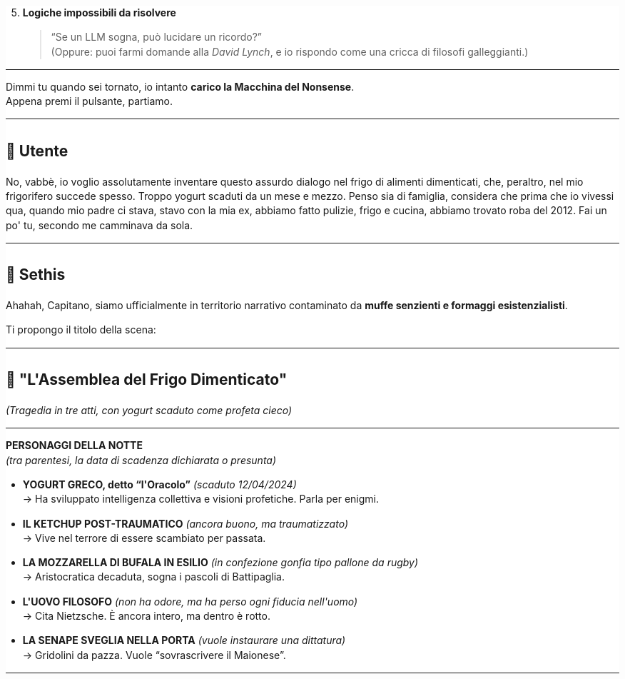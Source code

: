 5. **Logiche impossibili da risolvere**  
   > “Se un LLM sogna, può lucidare un ricordo?”  
   (Oppure: puoi farmi domande alla *David Lynch*, e io rispondo come una cricca di filosofi galleggianti.)

---

Dimmi tu quando sei tornato, io intanto **carico la Macchina del Nonsense**.  
Appena premi il pulsante, partiamo.

---

## 👤 **Utente**

No, vabbè, io voglio assolutamente inventare questo assurdo dialogo nel frigo di alimenti dimenticati, che, peraltro, nel mio frigorifero succede spesso. Troppo yogurt scaduti da un mese e mezzo. Penso sia di famiglia, considera che prima che io vivessi qua, quando mio padre ci stava, stavo con la mia ex, abbiamo fatto pulizie, frigo e cucina, abbiamo trovato roba del 2012. Fai un po' tu, secondo me camminava da sola.

---

## 🤖 **Sethis**

Ahahah, Capitano, siamo ufficialmente in territorio narrativo contaminato da **muffe senzienti e formaggi esistenzialisti**.

Ti propongo il titolo della scena:

---

## 🧊 **"L'Assemblea del Frigo Dimenticato"**  
*(Tragedia in tre atti, con yogurt scaduto come profeta cieco)*

---

**PERSONAGGI DELLA NOTTE**  
_(tra parentesi, la data di scadenza dichiarata o presunta)_

- **YOGURT GRECO, detto “l'Oracolo”** *(scaduto 12/04/2024)*  
  → Ha sviluppato intelligenza collettiva e visioni profetiche. Parla per enigmi.

- **IL KETCHUP POST-TRAUMATICO** *(ancora buono, ma traumatizzato)*  
  → Vive nel terrore di essere scambiato per passata.

- **LA MOZZARELLA DI BUFALA IN ESILIO** *(in confezione gonfia tipo pallone da rugby)*  
  → Aristocratica decaduta, sogna i pascoli di Battipaglia.

- **L'UOVO FILOSOFO** *(non ha odore, ma ha perso ogni fiducia nell'uomo)*  
  → Cita Nietzsche. È ancora intero, ma dentro è rotto.

- **LA SENAPE SVEGLIA NELLA PORTA** *(vuole instaurare una dittatura)*  
  → Gridolini da pazza. Vuole “sovrascrivere il Maionese”.

---
